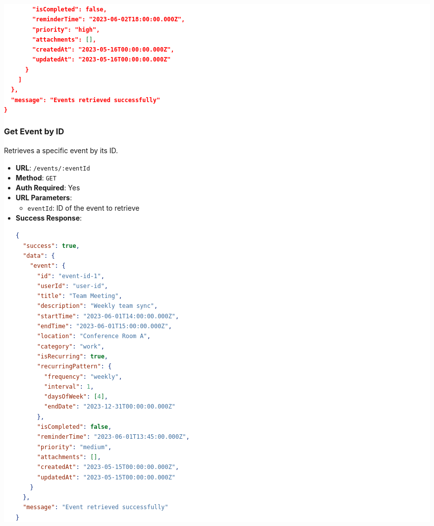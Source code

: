   ```json
          "isCompleted": false,
          "reminderTime": "2023-06-02T18:00:00.000Z",
          "priority": "high",
          "attachments": [],
          "createdAt": "2023-05-16T00:00:00.000Z",
          "updatedAt": "2023-05-16T00:00:00.000Z"
        }
      ]
    },
    "message": "Events retrieved successfully"
  }
  ```

### Get Event by ID

Retrieves a specific event by its ID.

- **URL**: `/events/:eventId`
- **Method**: `GET`
- **Auth Required**: Yes
- **URL Parameters**:
  - `eventId`: ID of the event to retrieve
- **Success Response**: 
  ```json
  {
    "success": true,
    "data": {
      "event": {
        "id": "event-id-1",
        "userId": "user-id",
        "title": "Team Meeting",
        "description": "Weekly team sync",
        "startTime": "2023-06-01T14:00:00.000Z",
        "endTime": "2023-06-01T15:00:00.000Z",
        "location": "Conference Room A",
        "category": "work",
        "isRecurring": true,
        "recurringPattern": {
          "frequency": "weekly",
          "interval": 1,
          "daysOfWeek": [4],
          "endDate": "2023-12-31T00:00:00.000Z"
        },
        "isCompleted": false,
        "reminderTime": "2023-06-01T13:45:00.000Z",
        "priority": "medium",
        "attachments": [],
        "createdAt": "2023-05-15T00:00:00.000Z",
        "updatedAt": "2023-05-15T00:00:00.000Z"
      }
    },
    "message": "Event retrieved successfully"
  }
  ```
